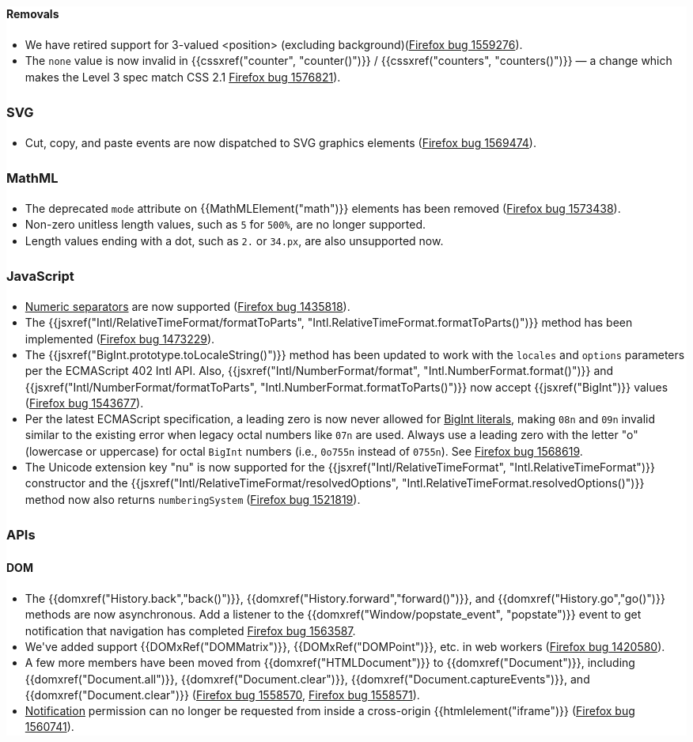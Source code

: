 #### Removals

- We have retired support for 3-valued \<position> (excluding background)([Firefox bug 1559276](https://bugzil.la/1559276)).
- The `none` value is now invalid in {{cssxref("counter", "counter()")}} / {{cssxref("counters", "counters()")}} — a change which makes the Level 3 spec match CSS 2.1 [Firefox bug 1576821](https://bugzil.la/1576821)).

### SVG

- Cut, copy, and paste events are now dispatched to SVG graphics elements ([Firefox bug 1569474](https://bugzil.la/1569474)).

### MathML

- The deprecated `mode` attribute on {{MathMLElement("math")}} elements has been removed ([Firefox bug 1573438](https://bugzil.la/1573438)).
- Non-zero unitless length values, such as `5` for `500%`, are no longer supported.
- Length values ending with a dot, such as `2.` or `34.px`, are also unsupported now.

### JavaScript

- [Numeric separators](/en-US/docs/Web/JavaScript/Reference/Lexical_grammar#numeric_separators) are now supported ([Firefox bug 1435818](https://bugzil.la/1435818)).
- The {{jsxref("Intl/RelativeTimeFormat/formatToParts", "Intl.RelativeTimeFormat.formatToParts()")}} method has been implemented ([Firefox bug 1473229](https://bugzil.la/1473229)).
- The {{jsxref("BigInt.prototype.toLocaleString()")}} method has been updated to work with the `locales` and `options` parameters per the ECMAScript 402 Intl API. Also, {{jsxref("Intl/NumberFormat/format", "Intl.NumberFormat.format()")}} and {{jsxref("Intl/NumberFormat/formatToParts", "Intl.NumberFormat.formatToParts()")}} now accept {{jsxref("BigInt")}} values ([Firefox bug 1543677](https://bugzil.la/1543677)).
- Per the latest ECMAScript specification, a leading zero is now never allowed for [BigInt literals](/en-US/docs/Web/JavaScript/Reference/Lexical_grammar#bigint_literal), making `08n` and `09n` invalid similar to the existing error when legacy octal numbers like `07n` are used. Always use a leading zero with the letter "o" (lowercase or uppercase) for octal `BigInt` numbers (i.e., `0o755n` instead of `0755n`). See [Firefox bug 1568619](https://bugzil.la/1568619).
- The Unicode extension key "nu" is now supported for the {{jsxref("Intl/RelativeTimeFormat", "Intl.RelativeTimeFormat")}} constructor and the {{jsxref("Intl/RelativeTimeFormat/resolvedOptions", "Intl.RelativeTimeFormat.resolvedOptions()")}} method now also returns `numberingSystem` ([Firefox bug 1521819](https://bugzil.la/1521819)).

### APIs

#### DOM

- The {{domxref("History.back","back()")}}, {{domxref("History.forward","forward()")}}, and {{domxref("History.go","go()")}} methods are now asynchronous. Add a listener to the {{domxref("Window/popstate_event", "popstate")}} event to get notification that navigation has completed [Firefox bug 1563587](https://bugzil.la/1563587).
- We've added support {{DOMxRef("DOMMatrix")}}, {{DOMxRef("DOMPoint")}}, etc. in web workers ([Firefox bug 1420580](https://bugzil.la/1420580)).
- A few more members have been moved from {{domxref("HTMLDocument")}} to {{domxref("Document")}}, including {{domxref("Document.all")}}, {{domxref("Document.clear")}}, {{domxref("Document.captureEvents")}}, and {{domxref("Document.clear")}} ([Firefox bug 1558570](https://bugzil.la/1558570), [Firefox bug 1558571](https://bugzil.la/1558571)).
- [Notification](/en-US/docs/Web/API/Notifications_API) permission can no longer be requested from inside a cross-origin {{htmlelement("iframe")}} ([Firefox bug 1560741](https://bugzil.la/1560741)).
